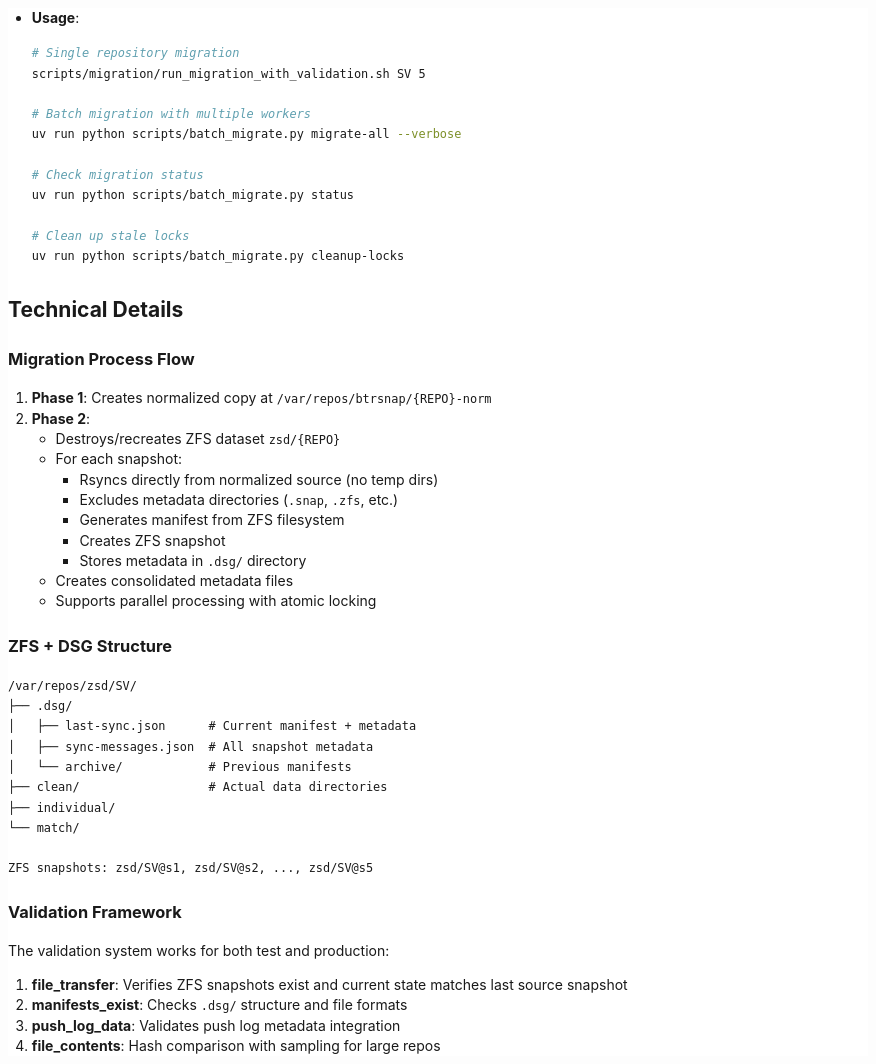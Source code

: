 - **Usage**: 
  ```bash
  # Single repository migration
  scripts/migration/run_migration_with_validation.sh SV 5
  
  # Batch migration with multiple workers
  uv run python scripts/batch_migrate.py migrate-all --verbose
  
  # Check migration status
  uv run python scripts/batch_migrate.py status
  
  # Clean up stale locks
  uv run python scripts/batch_migrate.py cleanup-locks
  ```

## Technical Details

### Migration Process Flow
1. **Phase 1**: Creates normalized copy at `/var/repos/btrsnap/{REPO}-norm`
2. **Phase 2**: 
   - Destroys/recreates ZFS dataset `zsd/{REPO}`
   - For each snapshot:
     - Rsyncs directly from normalized source (no temp dirs)
     - Excludes metadata directories (`.snap`, `.zfs`, etc.)
     - Generates manifest from ZFS filesystem
     - Creates ZFS snapshot
     - Stores metadata in `.dsg/` directory
   - Creates consolidated metadata files
   - Supports parallel processing with atomic locking

### ZFS + DSG Structure
```
/var/repos/zsd/SV/
├── .dsg/
│   ├── last-sync.json      # Current manifest + metadata
│   ├── sync-messages.json  # All snapshot metadata
│   └── archive/            # Previous manifests
├── clean/                  # Actual data directories
├── individual/
└── match/

ZFS snapshots: zsd/SV@s1, zsd/SV@s2, ..., zsd/SV@s5
```

### Validation Framework
The validation system works for both test and production:

1. **file_transfer**: Verifies ZFS snapshots exist and current state matches last source snapshot
2. **manifests_exist**: Checks `.dsg/` structure and file formats
3. **push_log_data**: Validates push log metadata integration
4. **file_contents**: Hash comparison with sampling for large repos
